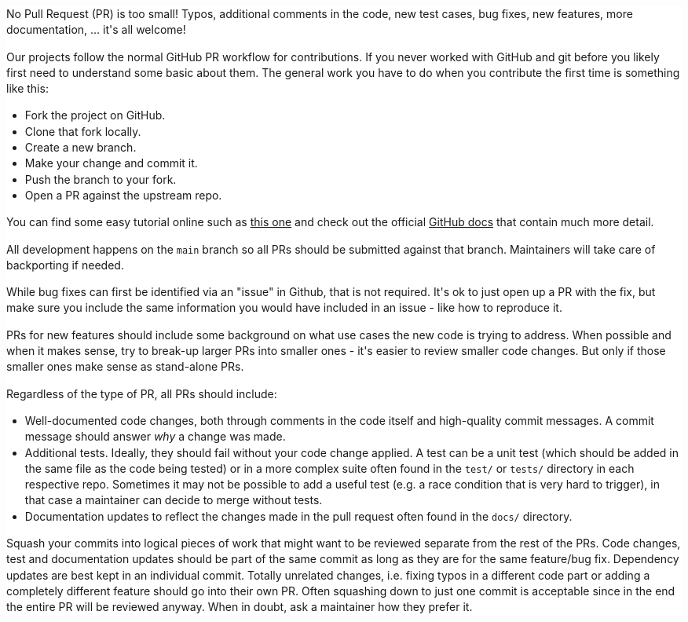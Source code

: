 No Pull Request (PR) is too small!
Typos, additional comments in the code, new test cases, bug fixes, new features, more documentation, ... it's all welcome!

Our projects follow the normal GitHub PR workflow for contributions.
If you never worked with GitHub and git before you likely first need to understand some basic about them.
The general work you have to do when you contribute the first time is something like this:
 - Fork the project on GitHub.
 - Clone that fork locally.
 - Create a new branch.
 - Make your change and commit it.
 - Push the branch to your fork.
 - Open a PR against the upstream repo.

You can find some easy tutorial online such as [this one](https://opensource.com/article/19/7/create-pull-request-github)
and check out the official [GitHub docs](https://docs.github.com/en/pull-requests/collaborating-with-pull-requests/proposing-changes-to-your-work-with-pull-requests)
that contain much more detail.

All development happens on the `main` branch so all PRs should be submitted against that branch.
Maintainers will take care of backporting if needed.

While bug fixes can first be identified via an "issue" in Github, that is not required.
It's ok to just open up a PR with the fix, but make sure you include the same information you would have included in an issue - like how to reproduce it.

PRs for new features should include some background on what use cases the new code is trying to address.
When possible and when it makes sense, try to break-up larger PRs into smaller ones - it's easier to review smaller code changes.
But only if those smaller ones make sense as stand-alone PRs.

Regardless of the type of PR, all PRs should include:
* Well-documented code changes, both through comments in the code itself and high-quality commit messages.
  A commit message should answer *why* a change was made.
* Additional tests. Ideally, they should fail without your code change applied. A test can be a unit test
  (which should be added in the same file as the code being tested) or in a more complex suite often found in the
  `test/` or `tests/` directory in each respective repo.
  Sometimes it may not be possible to add a useful test (e.g. a race condition that is very hard to trigger),
  in that case a maintainer can decide to merge without tests.
* Documentation updates to reflect the changes made in the pull request often found in the `docs/` directory.

Squash your commits into logical pieces of work that might want to be reviewed separate from the rest of the PRs.
Code changes, test and documentation updates should be part of the same commit as long as they are for the same
feature/bug fix. Dependency updates are best kept in an individual commit. Totally unrelated changes, i.e.
fixing typos in a different code part or adding a completely different feature should go into their own PR.
Often squashing down to just one commit is acceptable since in the end the entire PR will be reviewed anyway.
When in doubt, ask a maintainer how they prefer it.
